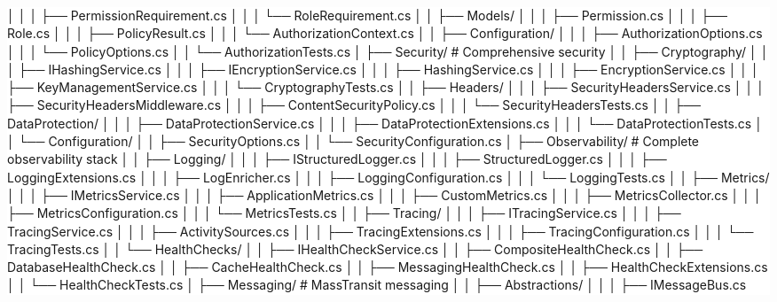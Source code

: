   │   │   │   ├── PermissionRequirement.cs
  │   │   │   └── RoleRequirement.cs
  │   │   ├── Models/
  │   │   │   ├── Permission.cs
  │   │   │   ├── Role.cs
  │   │   │   ├── PolicyResult.cs
  │   │   │   └── AuthorizationContext.cs
  │   │   ├── Configuration/
  │   │   │   ├── AuthorizationOptions.cs
  │   │   │   └── PolicyOptions.cs
  │   │   └── AuthorizationTests.cs
  │   ├── Security/                           # Comprehensive security
  │   │   ├── Cryptography/
  │   │   │   ├── IHashingService.cs
  │   │   │   ├── IEncryptionService.cs
  │   │   │   ├── HashingService.cs
  │   │   │   ├── EncryptionService.cs
  │   │   │   ├── KeyManagementService.cs
  │   │   │   └── CryptographyTests.cs
  │   │   ├── Headers/
  │   │   │   ├── SecurityHeadersService.cs
  │   │   │   ├── SecurityHeadersMiddleware.cs
  │   │   │   ├── ContentSecurityPolicy.cs
  │   │   │   └── SecurityHeadersTests.cs
  │   │   ├── DataProtection/
  │   │   │   ├── DataProtectionService.cs
  │   │   │   ├── DataProtectionExtensions.cs
  │   │   │   └── DataProtectionTests.cs
  │   │   └── Configuration/
  │   │       ├── SecurityOptions.cs
  │   │       └── SecurityConfiguration.cs
  │   ├── Observability/                      # Complete observability stack
  │   │   ├── Logging/
  │   │   │   ├── IStructuredLogger.cs
  │   │   │   ├── StructuredLogger.cs
  │   │   │   ├── LoggingExtensions.cs
  │   │   │   ├── LogEnricher.cs
  │   │   │   ├── LoggingConfiguration.cs
  │   │   │   └── LoggingTests.cs
  │   │   ├── Metrics/
  │   │   │   ├── IMetricsService.cs
  │   │   │   ├── ApplicationMetrics.cs
  │   │   │   ├── CustomMetrics.cs
  │   │   │   ├── MetricsCollector.cs
  │   │   │   ├── MetricsConfiguration.cs
  │   │   │   └── MetricsTests.cs
  │   │   ├── Tracing/
  │   │   │   ├── ITracingService.cs
  │   │   │   ├── TracingService.cs
  │   │   │   ├── ActivitySources.cs
  │   │   │   ├── TracingExtensions.cs
  │   │   │   ├── TracingConfiguration.cs
  │   │   │   └── TracingTests.cs
  │   │   └── HealthChecks/
  │   │       ├── IHealthCheckService.cs
  │   │       ├── CompositeHealthCheck.cs
  │   │       ├── DatabaseHealthCheck.cs
  │   │       ├── CacheHealthCheck.cs
  │   │       ├── MessagingHealthCheck.cs
  │   │       ├── HealthCheckExtensions.cs
  │   │       └── HealthCheckTests.cs
  │   ├── Messaging/                          # MassTransit messaging
  │   │   ├── Abstractions/
  │   │   │   ├── IMessageBus.cs